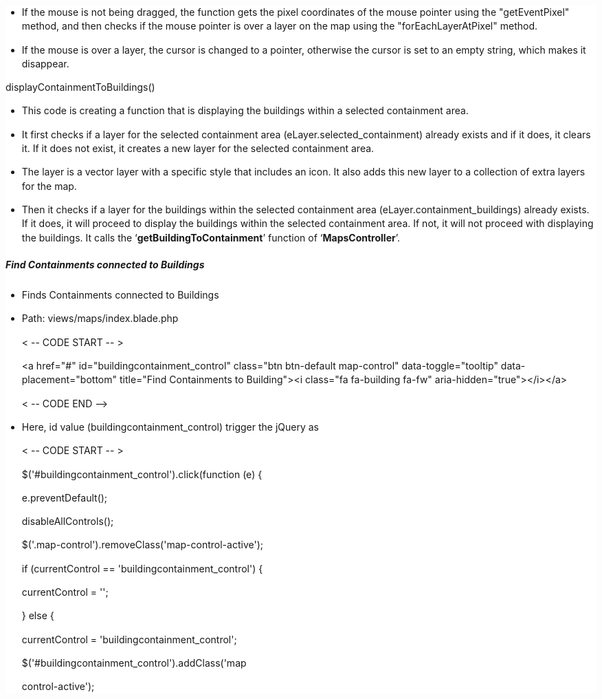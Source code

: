 -   If the mouse is not being dragged, the function gets the pixel coordinates of the mouse pointer using the "getEventPixel" method, and then checks if the mouse pointer is over a layer on the map using the "forEachLayerAtPixel" method.

-   If the mouse is over a layer, the cursor is changed to a pointer, otherwise the cursor is set to an empty string, which makes it disappear.

displayContainmentToBuildings()

-   This code is creating a function that is displaying the buildings within a selected containment area.

-   It first checks if a layer for the selected containment area (eLayer.selected_containment) already exists and if it does, it clears it. If it does not exist, it creates a new layer for the selected containment area.

-   The layer is a vector layer with a specific style that includes an icon. It also adds this new layer to a collection of extra layers for the map.

-   Then it checks if a layer for the buildings within the selected containment area (eLayer.containment_buildings) already exists. If it does, it will proceed to display the buildings within the selected containment area. If not, it will not proceed with displaying the buildings. It calls the ‘**getBuildingToContainment**’ function of ‘**MapsController**’.

##### Find Containments connected to Buildings

-   Finds Containments connected to Buildings

-   Path: views/maps/index.blade.php

    \< -- CODE START -- \>

    \<a href="\#" id="buildingcontainment_control" class="btn btn-default map-control" data-toggle="tooltip" data-placement="bottom" title="Find Containments to Building"\>\<i class="fa fa-building fa-fw" aria-hidden="true"\>\</i\>\</a\>

    \< -- CODE END --\>

-   Here, id value (buildingcontainment_control) trigger the jQuery as

    \< -- CODE START -- \>

    \$('\#buildingcontainment_control').click(function (e) {

    e.preventDefault();

    disableAllControls();

    \$('.map-control').removeClass('map-control-active');

    if (currentControl == 'buildingcontainment_control') {

    currentControl = '';


    } else {

    currentControl = 'buildingcontainment_control';

    \$('\#buildingcontainment_control').addClass('map

    control-active');
